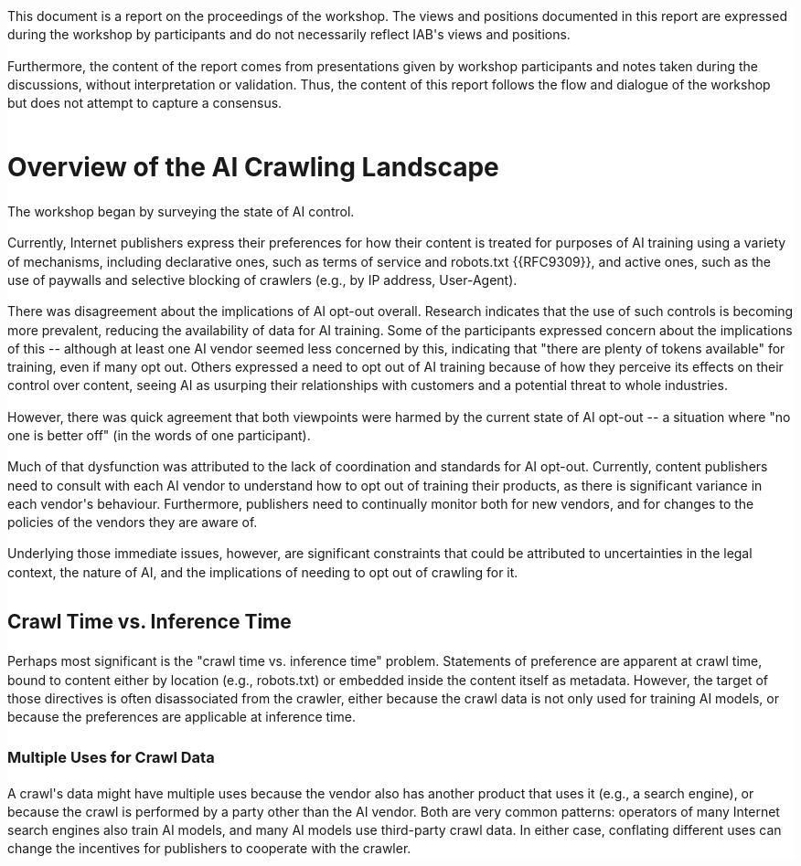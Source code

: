 This document is a report on the proceedings of the workshop. The views and positions documented in this report are expressed during the workshop by participants and do not necessarily reflect IAB's views and positions.

Furthermore, the content of the report comes from presentations given by workshop participants and notes taken during the discussions, without interpretation or validation. Thus, the content of this report follows the flow and dialogue of the workshop but does not attempt to capture a consensus.

# Overview of the AI Crawling Landscape

The workshop began by surveying the state of AI control.

Currently, Internet publishers express their preferences for how their content is treated for purposes of AI training using a variety of mechanisms, including declarative ones, such as terms of service and robots.txt {{RFC9309}}, and active ones, such as the use of paywalls and selective blocking of crawlers (e.g., by IP address, User-Agent).

There was disagreement about the implications of AI opt-out overall. Research indicates that the use of such controls is becoming more prevalent, reducing the availability of data for AI training. Some of the participants expressed concern about the implications of this -- although at least one AI vendor seemed less concerned by this, indicating that "there are plenty of tokens available" for training, even if many opt out. Others expressed a need to opt out of AI training because of how they perceive its effects on their control over content, seeing AI as usurping their relationships with customers and a potential threat to whole industries.

However, there was quick agreement that both viewpoints were harmed by the current state of AI opt-out -- a situation where "no one is better off" (in the words of one participant).

Much of that dysfunction was attributed to the lack of coordination and standards for AI opt-out. Currently, content publishers need to consult with each AI vendor to understand how to opt out of training their products, as there is significant variance in each vendor's behaviour. Furthermore, publishers need to continually monitor both for new vendors, and for changes to the policies of the vendors they are aware of.

Underlying those immediate issues, however, are significant constraints that could be attributed to uncertainties in the legal context, the nature of AI, and the implications of needing to opt out of crawling for it.

## Crawl Time vs. Inference Time

Perhaps most significant is the "crawl time vs. inference time" problem. Statements of preference are apparent at crawl time, bound to content either by location (e.g., robots.txt) or embedded inside the content itself as metadata. However, the target of those directives is often disassociated from the crawler, either because the crawl data is not only used for training AI models, or because the preferences are applicable at inference time.

### Multiple Uses for Crawl Data

A crawl's data might have multiple uses because the vendor also has another product that uses it (e.g., a search engine), or because the crawl is performed by a party other than the AI vendor. Both are very common patterns: operators of many Internet search engines also train AI models, and many AI models use third-party crawl data. In either case, conflating different uses can change the incentives for publishers to cooperate with the crawler.
